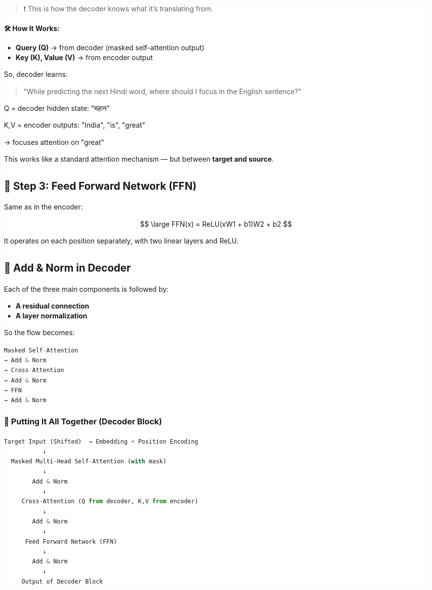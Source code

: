 > ❗ This is how the decoder knows what it’s translating from.

#### 🛠️ How It Works:
* **Query (Q)** → from decoder (masked self-attention output)
* **Key (K), Value (V)** → from encoder output

So, decoder learns:

> "While predicting the next Hindi word, where should I focus in the English sentence?"

Q = decoder hidden state: "महान"

K,V = encoder outputs: "India", "is", "great"

→ focuses attention on "great"

This works like a standard attention mechanism — but between **target and source**.

## 🔶 Step 3: Feed Forward Network (FFN)
Same as in the encoder:

$$
\large FFN(x) = ReLU(xW1 + b1)W2 + b2
$$

It operates on each position separately, with two linear layers and ReLU.

## 🔁 Add & Norm in Decoder
Each of the three main components is followed by:
* **A residual connection**
* **A layer normalization**

So the flow becomes:


```python
Masked Self-Attention
→ Add & Norm
→ Cross Attention
→ Add & Norm
→ FFN
→ Add & Norm

```

### 🔁 Putting It All Together (Decoder Block)



```python
Target Input (Shifted)  → Embedding + Position Encoding
           ↓
  Masked Multi-Head Self-Attention (with mask)
           ↓
        Add & Norm
           ↓
     Cross-Attention (Q from decoder, K,V from encoder)
           ↓
        Add & Norm
           ↓
      Feed Forward Network (FFN)
           ↓
        Add & Norm
           ↓
     Output of Decoder Block
```

